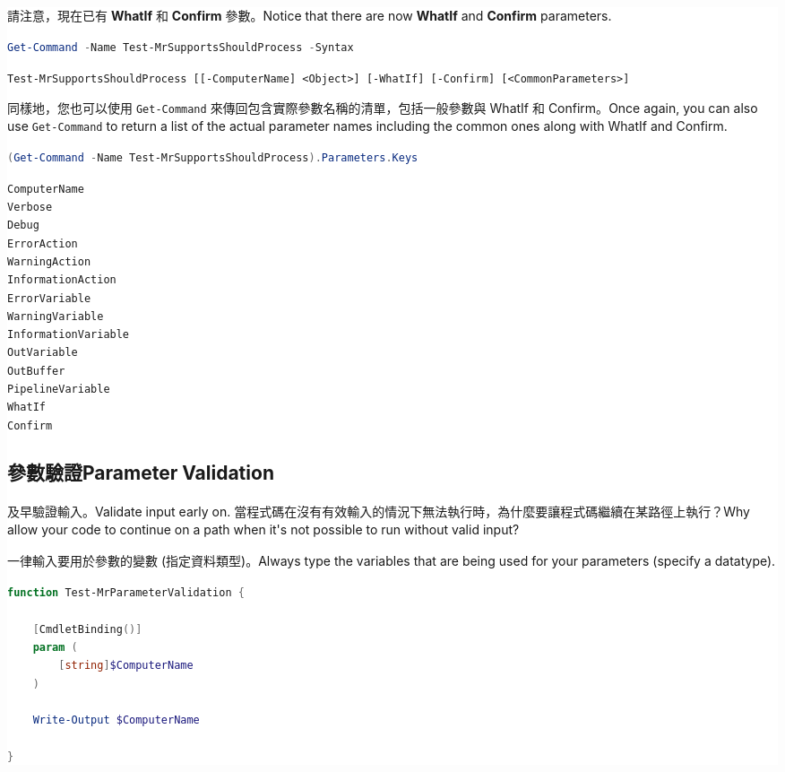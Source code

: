 <span data-ttu-id="7e6a2-175">請注意，現在已有 **WhatIf** 和 **Confirm** 參數。</span><span class="sxs-lookup"><span data-stu-id="7e6a2-175">Notice that there are now **WhatIf** and **Confirm** parameters.</span></span>

```powershell
Get-Command -Name Test-MrSupportsShouldProcess -Syntax
```

```Output
Test-MrSupportsShouldProcess [[-ComputerName] <Object>] [-WhatIf] [-Confirm] [<CommonParameters>]
```

<span data-ttu-id="7e6a2-176">同樣地，您也可以使用 `Get-Command` 來傳回包含實際參數名稱的清單，包括一般參數與 WhatIf 和 Confirm。</span><span class="sxs-lookup"><span data-stu-id="7e6a2-176">Once again, you can also use `Get-Command` to return a list of the actual parameter names including the common ones along with WhatIf and Confirm.</span></span>

```powershell
(Get-Command -Name Test-MrSupportsShouldProcess).Parameters.Keys
```

```Output
ComputerName
Verbose
Debug
ErrorAction
WarningAction
InformationAction
ErrorVariable
WarningVariable
InformationVariable
OutVariable
OutBuffer
PipelineVariable
WhatIf
Confirm
```

## <a name="parameter-validation"></a><span data-ttu-id="7e6a2-177">參數驗證</span><span class="sxs-lookup"><span data-stu-id="7e6a2-177">Parameter Validation</span></span>

<span data-ttu-id="7e6a2-178">及早驗證輸入。</span><span class="sxs-lookup"><span data-stu-id="7e6a2-178">Validate input early on.</span></span> <span data-ttu-id="7e6a2-179">當程式碼在沒有有效輸入的情況下無法執行時，為什麼要讓程式碼繼續在某路徑上執行？</span><span class="sxs-lookup"><span data-stu-id="7e6a2-179">Why allow your code to continue on a path when it's not possible to run without valid input?</span></span>

<span data-ttu-id="7e6a2-180">一律輸入要用於參數的變數 (指定資料類型)。</span><span class="sxs-lookup"><span data-stu-id="7e6a2-180">Always type the variables that are being used for your parameters (specify a datatype).</span></span>

```powershell
function Test-MrParameterValidation {

    [CmdletBinding()]
    param (
        [string]$ComputerName
    )

    Write-Output $ComputerName

}
```


[about_Functions]: /powershell/module/microsoft.powershell.core/about/about_functions
[about_Functions_Advanced_Parameters]: /powershell/module/microsoft.powershell.core/about/about_functions_advanced_parameters
[about_CommonParameters]: /powershell/module/microsoft.powershell.core/about/about_commonparameters
[about_Functions_CmdletBindingAttribute]: /powershell/module/microsoft.powershell.core/about/about_functions_cmdletbindingattribute
[about_Functions_Advanced]: /powershell/module/microsoft.powershell.core/about/about_functions_advanced
[about_Try_Catch_Finally]: /powershell/module/microsoft.powershell.core/about/about_try_catch_finally
[about_Comment_Based_Help]: /powershell/module/microsoft.powershell.core/about/about_comment_based_help